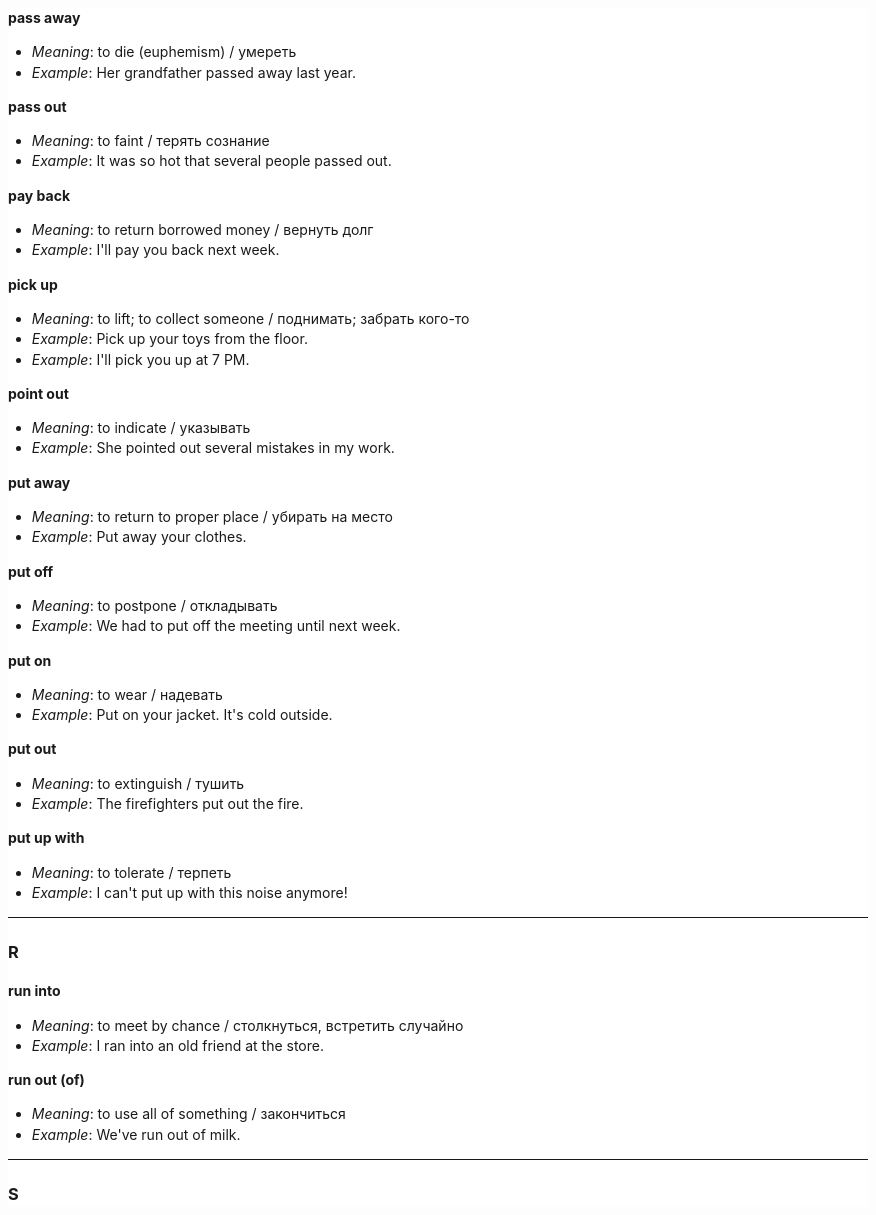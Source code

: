 **pass away**
- *Meaning*: to die (euphemism) / умереть
- *Example*: Her grandfather passed away last year.

**pass out**
- *Meaning*: to faint / терять сознание
- *Example*: It was so hot that several people passed out.

**pay back**
- *Meaning*: to return borrowed money / вернуть долг
- *Example*: I'll pay you back next week.

**pick up**
- *Meaning*: to lift; to collect someone / поднимать; забрать кого-то
- *Example*: Pick up your toys from the floor.
- *Example*: I'll pick you up at 7 PM.

**point out**
- *Meaning*: to indicate / указывать
- *Example*: She pointed out several mistakes in my work.

**put away**
- *Meaning*: to return to proper place / убирать на место
- *Example*: Put away your clothes.

**put off**
- *Meaning*: to postpone / откладывать
- *Example*: We had to put off the meeting until next week.

**put on**
- *Meaning*: to wear / надевать
- *Example*: Put on your jacket. It's cold outside.

**put out**
- *Meaning*: to extinguish / тушить
- *Example*: The firefighters put out the fire.

**put up with**
- *Meaning*: to tolerate / терпеть
- *Example*: I can't put up with this noise anymore!

---

### R

**run into**
- *Meaning*: to meet by chance / столкнуться, встретить случайно
- *Example*: I ran into an old friend at the store.

**run out (of)**
- *Meaning*: to use all of something / закончиться
- *Example*: We've run out of milk.

---

### S
